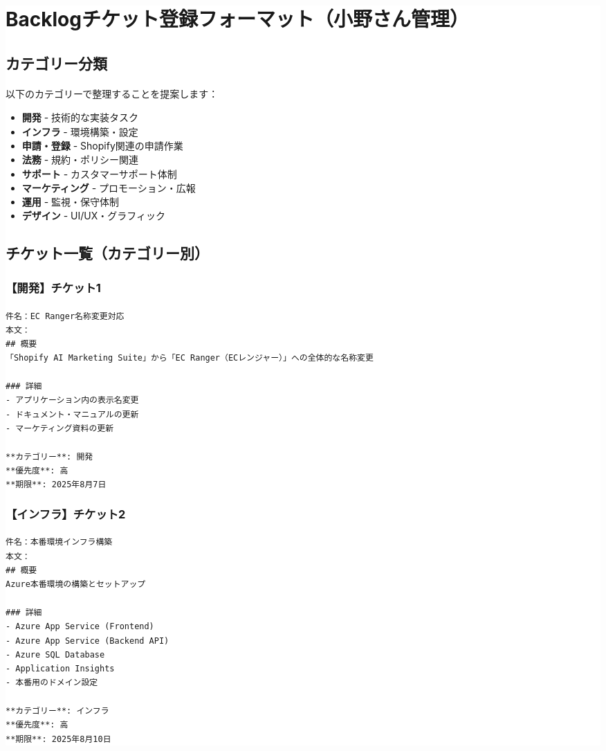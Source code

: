 
# Backlogチケット登録フォーマット（小野さん管理）

## カテゴリー分類
以下のカテゴリーで整理することを提案します：
- **開発** - 技術的な実装タスク
- **インフラ** - 環境構築・設定
- **申請・登録** - Shopify関連の申請作業
- **法務** - 規約・ポリシー関連
- **サポート** - カスタマーサポート体制
- **マーケティング** - プロモーション・広報
- **運用** - 監視・保守体制
- **デザイン** - UI/UX・グラフィック

## チケット一覧（カテゴリー別）

### 【開発】チケット1
```
件名：EC Ranger名称変更対応
本文：
## 概要
「Shopify AI Marketing Suite」から「EC Ranger（ECレンジャー）」への全体的な名称変更

### 詳細
- アプリケーション内の表示名変更
- ドキュメント・マニュアルの更新
- マーケティング資料の更新

**カテゴリー**: 開発
**優先度**: 高
**期限**: 2025年8月7日
```

### 【インフラ】チケット2
```
件名：本番環境インフラ構築
本文：
## 概要
Azure本番環境の構築とセットアップ

### 詳細
- Azure App Service (Frontend)
- Azure App Service (Backend API)
- Azure SQL Database
- Application Insights
- 本番用のドメイン設定

**カテゴリー**: インフラ
**優先度**: 高
**期限**: 2025年8月10日
```
